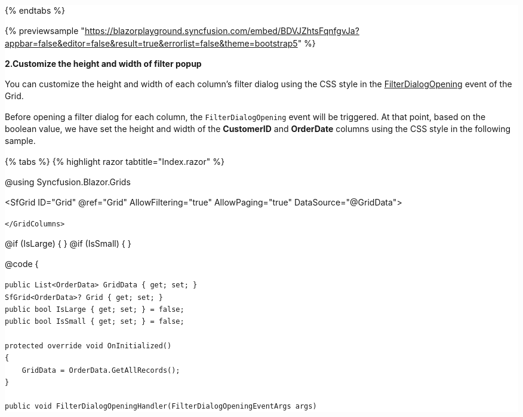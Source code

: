 {% endtabs %}

{% previewsample "https://blazorplayground.syncfusion.com/embed/BDVJZhtsFqnfgvJa?appbar=false&editor=false&result=true&errorlist=false&theme=bootstrap5" %}

**2.Customize the height and width of filter popup**

You can customize the height and width of each column’s filter dialog using the CSS style in the [FilterDialogOpening](https://help.syncfusion.com/cr/blazor/Syncfusion.Blazor.Grids.GridEvents-1.html#Syncfusion_Blazor_Grids_GridEvents_1_FilterDialogOpening) event of the Grid.

Before opening a filter dialog for each column, the `FilterDialogOpening` event will be triggered. At that point, based on the boolean value, we have set the height and width of the **CustomerID** and **OrderDate** columns using the CSS style in the following sample.

{% tabs %}
{% highlight razor tabtitle="Index.razor" %}

@using Syncfusion.Blazor.Grids

<SfGrid ID="Grid" @ref="Grid" AllowFiltering="true" AllowPaging="true" DataSource="@GridData">
    <GridPageSettings PageSize="6"></GridPageSettings>
    <GridFilterSettings Type="Syncfusion.Blazor.Grids.FilterType.Excel"></GridFilterSettings>
    <GridEvents FilterDialogOpening="FilterDialogOpeningHandler" TValue="OrderData"></GridEvents>
    <GridColumns>
        <GridColumn Field=@nameof(OrderData.OrderID) HeaderText="Order ID" IsPrimaryKey="true" TextAlign="TextAlign.Right" Width="90"></GridColumn>
        <GridColumn Field=@nameof(OrderData.CustomerID) HeaderText="Customer Name" Width="120"></GridColumn>
        <GridColumn Field=@nameof(OrderData.Freight) HeaderText="Freight" Format="C2" TextAlign="TextAlign.Right" Width="90"></GridColumn>
        <GridColumn Field=@nameof(OrderData.OrderDate) HeaderText=" Order Date" Format="d" TextAlign="TextAlign.Right" Width="120"> </GridColumn>

    </GridColumns>
</SfGrid>

@if (IsLarge)
{
    <style>
        #Grid .e-excelfilter.e-popup.e-popup-open {
            height: 400px;
            width: 350px !important;
        }
    </style>
}
@if (IsSmall)
{
    <style>
        #Grid .e-excelfilter.e-popup.e-popup-open {
            height: 450px;
            width: 280px !important;
        }
    </style>
}

@code {

    public List<OrderData> GridData { get; set; }
    SfGrid<OrderData>? Grid { get; set; }
    public bool IsLarge { get; set; } = false;
    public bool IsSmall { get; set; } = false;

    protected override void OnInitialized()
    {
        GridData = OrderData.GetAllRecords();
    }

    public void FilterDialogOpeningHandler(FilterDialogOpeningEventArgs args)